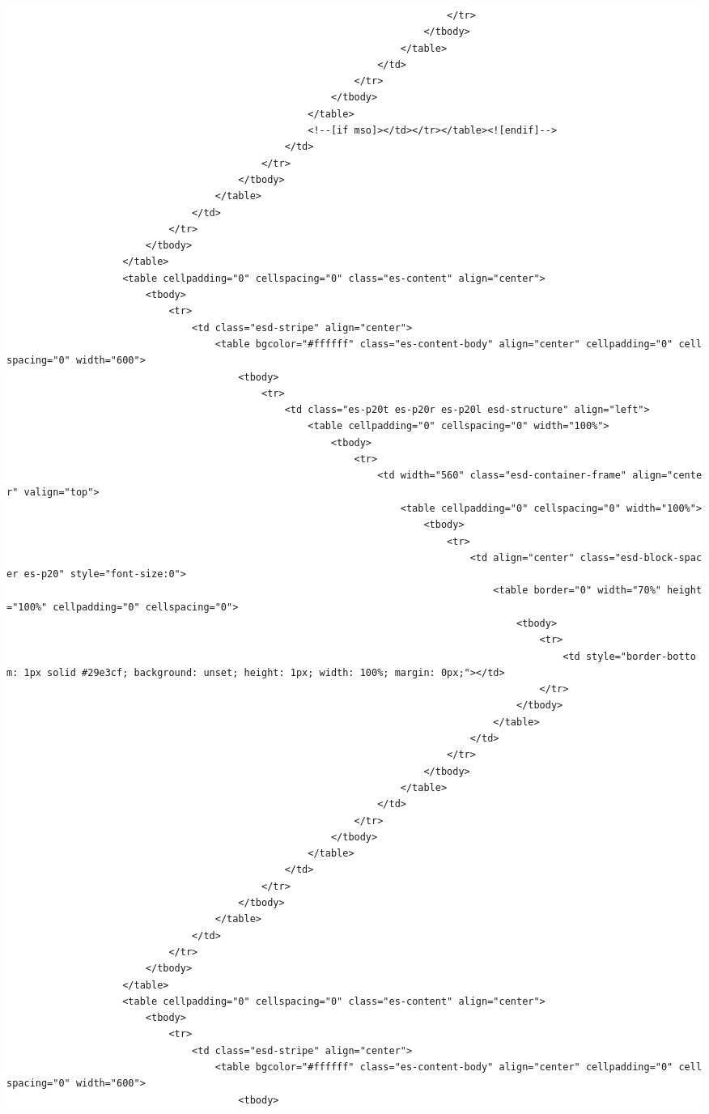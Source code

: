                                                                                 </tr>
                                                                            </tbody>
                                                                        </table>
                                                                    </td>
                                                                </tr>
                                                            </tbody>
                                                        </table>
                                                        <!--[if mso]></td></tr></table><![endif]-->
                                                    </td>
                                                </tr>
                                            </tbody>
                                        </table>
                                    </td>
                                </tr>
                            </tbody>
                        </table>
                        <table cellpadding="0" cellspacing="0" class="es-content" align="center">
                            <tbody>
                                <tr>
                                    <td class="esd-stripe" align="center">
                                        <table bgcolor="#ffffff" class="es-content-body" align="center" cellpadding="0" cellspacing="0" width="600">
                                            <tbody>
                                                <tr>
                                                    <td class="es-p20t es-p20r es-p20l esd-structure" align="left">
                                                        <table cellpadding="0" cellspacing="0" width="100%">
                                                            <tbody>
                                                                <tr>
                                                                    <td width="560" class="esd-container-frame" align="center" valign="top">
                                                                        <table cellpadding="0" cellspacing="0" width="100%">
                                                                            <tbody>
                                                                                <tr>
                                                                                    <td align="center" class="esd-block-spacer es-p20" style="font-size:0">
                                                                                        <table border="0" width="70%" height="100%" cellpadding="0" cellspacing="0">
                                                                                            <tbody>
                                                                                                <tr>
                                                                                                    <td style="border-bottom: 1px solid #29e3cf; background: unset; height: 1px; width: 100%; margin: 0px;"></td>
                                                                                                </tr>
                                                                                            </tbody>
                                                                                        </table>
                                                                                    </td>
                                                                                </tr>
                                                                            </tbody>
                                                                        </table>
                                                                    </td>
                                                                </tr>
                                                            </tbody>
                                                        </table>
                                                    </td>
                                                </tr>
                                            </tbody>
                                        </table>
                                    </td>
                                </tr>
                            </tbody>
                        </table>
                        <table cellpadding="0" cellspacing="0" class="es-content" align="center">
                            <tbody>
                                <tr>
                                    <td class="esd-stripe" align="center">
                                        <table bgcolor="#ffffff" class="es-content-body" align="center" cellpadding="0" cellspacing="0" width="600">
                                            <tbody>
